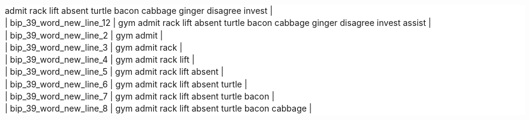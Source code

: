 admit
rack
lift
absent
turtle
bacon
cabbage
ginger
disagree
invest |  
| bip_39_word_new_line_12 | gym
admit
rack
lift
absent
turtle
bacon
cabbage
ginger
disagree
invest
assist |  
| bip_39_word_new_line_2 | gym
admit |  
| bip_39_word_new_line_3 | gym
admit
rack |  
| bip_39_word_new_line_4 | gym
admit
rack
lift |  
| bip_39_word_new_line_5 | gym
admit
rack
lift
absent |  
| bip_39_word_new_line_6 | gym
admit
rack
lift
absent
turtle |  
| bip_39_word_new_line_7 | gym
admit
rack
lift
absent
turtle
bacon |  
| bip_39_word_new_line_8 | gym
admit
rack
lift
absent
turtle
bacon
cabbage |  